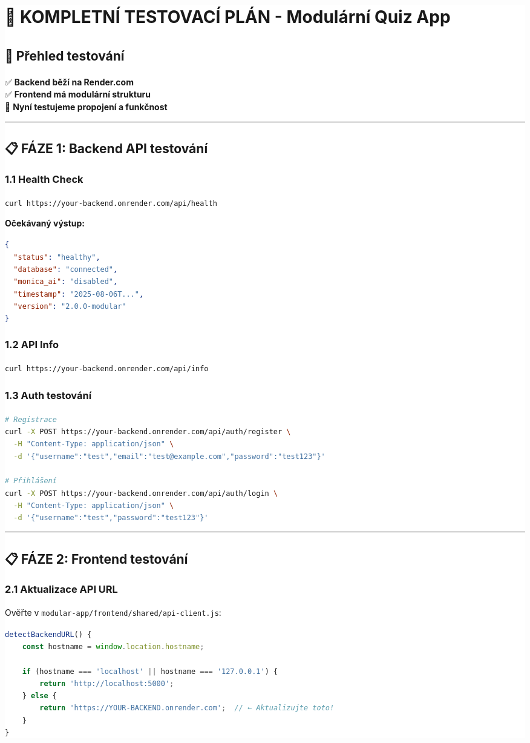 # 🧪 KOMPLETNÍ TESTOVACÍ PLÁN - Modulární Quiz App

## 🎯 **Přehled testování**

✅ **Backend běží na Render.com**  
✅ **Frontend má modulární strukturu**  
🔄 **Nyní testujeme propojení a funkčnost**

---

## 📋 **FÁZE 1: Backend API testování**

### 1.1 Health Check
```bash
curl https://your-backend.onrender.com/api/health
```
**Očekávaný výstup:**
```json
{
  "status": "healthy",
  "database": "connected",
  "monica_ai": "disabled",
  "timestamp": "2025-08-06T...",
  "version": "2.0.0-modular"
}
```

### 1.2 API Info
```bash
curl https://your-backend.onrender.com/api/info
```

### 1.3 Auth testování
```bash
# Registrace
curl -X POST https://your-backend.onrender.com/api/auth/register \
  -H "Content-Type: application/json" \
  -d '{"username":"test","email":"test@example.com","password":"test123"}'

# Přihlášení
curl -X POST https://your-backend.onrender.com/api/auth/login \
  -H "Content-Type: application/json" \
  -d '{"username":"test","password":"test123"}'
```

---

## 📋 **FÁZE 2: Frontend testování**

### 2.1 Aktualizace API URL
Ověřte v `modular-app/frontend/shared/api-client.js`:
```javascript
detectBackendURL() {
    const hostname = window.location.hostname;
    
    if (hostname === 'localhost' || hostname === '127.0.0.1') {
        return 'http://localhost:5000';
    } else {
        return 'https://YOUR-BACKEND.onrender.com';  // ← Aktualizujte toto!
    }
}
```